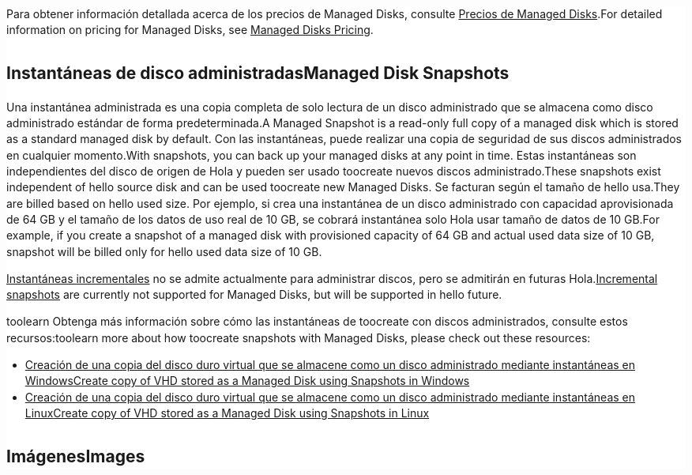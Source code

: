 <span data-ttu-id="dbebf-191">Para obtener información detallada acerca de los precios de Managed Disks, consulte [Precios de Managed Disks](https://azure.microsoft.com/pricing/details/managed-disks).</span><span class="sxs-lookup"><span data-stu-id="dbebf-191">For detailed information on pricing for Managed Disks, see [Managed Disks Pricing](https://azure.microsoft.com/pricing/details/managed-disks).</span></span>


## <a name="managed-disk-snapshots"></a><span data-ttu-id="dbebf-192">Instantáneas de disco administradas</span><span class="sxs-lookup"><span data-stu-id="dbebf-192">Managed Disk Snapshots</span></span>

<span data-ttu-id="dbebf-193">Una instantánea administrada es una copia completa de solo lectura de un disco administrado que se almacena como disco administrado estándar de forma predeterminada.</span><span class="sxs-lookup"><span data-stu-id="dbebf-193">A Managed Snapshot is a read-only full copy of a managed disk which is stored as a standard managed disk by default.</span></span> <span data-ttu-id="dbebf-194">Con las instantáneas, puede realizar una copia de seguridad de sus discos administrados en cualquier momento.</span><span class="sxs-lookup"><span data-stu-id="dbebf-194">With snapshots, you can back up your managed disks at any point in time.</span></span> <span data-ttu-id="dbebf-195">Estas instantáneas son independientes del disco de origen de Hola y pueden ser usado toocreate nuevos discos administrado.</span><span class="sxs-lookup"><span data-stu-id="dbebf-195">These snapshots exist independent of hello source disk and can be used toocreate new Managed Disks.</span></span> <span data-ttu-id="dbebf-196">Se facturan según el tamaño de hello usa.</span><span class="sxs-lookup"><span data-stu-id="dbebf-196">They are billed based on hello used size.</span></span> <span data-ttu-id="dbebf-197">Por ejemplo, si crea una instantánea de un disco administrado con capacidad aprovisionada de 64 GB y el tamaño de los datos de uso real de 10 GB, se cobrará instantánea solo Hola usar tamaño de datos de 10 GB.</span><span class="sxs-lookup"><span data-stu-id="dbebf-197">For example, if you create a snapshot of a managed disk with provisioned capacity of 64 GB and actual used data size of 10 GB, snapshot will be billed only for hello used data size of 10 GB.</span></span>  

<span data-ttu-id="dbebf-198">[Instantáneas incrementales](storage-incremental-snapshots.md) no se admite actualmente para administrar discos, pero se admitirán en futuras Hola.</span><span class="sxs-lookup"><span data-stu-id="dbebf-198">[Incremental snapshots](storage-incremental-snapshots.md) are currently not supported for Managed Disks, but will be supported in hello future.</span></span>

<span data-ttu-id="dbebf-199">toolearn Obtenga más información sobre cómo las instantáneas de toocreate con discos administrados, consulte estos recursos:</span><span class="sxs-lookup"><span data-stu-id="dbebf-199">toolearn more about how toocreate snapshots with Managed Disks, please check out these resources:</span></span>

* [<span data-ttu-id="dbebf-200">Creación de una copia del disco duro virtual que se almacene como un disco administrado mediante instantáneas en Windows</span><span class="sxs-lookup"><span data-stu-id="dbebf-200">Create copy of VHD stored as a Managed Disk using Snapshots in Windows</span></span>](../virtual-machines/windows/snapshot-copy-managed-disk.md)
* [<span data-ttu-id="dbebf-201">Creación de una copia del disco duro virtual que se almacene como un disco administrado mediante instantáneas en Linux</span><span class="sxs-lookup"><span data-stu-id="dbebf-201">Create copy of VHD stored as a Managed Disk using Snapshots in Linux</span></span>](../virtual-machines/linux/snapshot-copy-managed-disk.md)


## <a name="images"></a><span data-ttu-id="dbebf-202">Imágenes</span><span class="sxs-lookup"><span data-stu-id="dbebf-202">Images</span></span>
